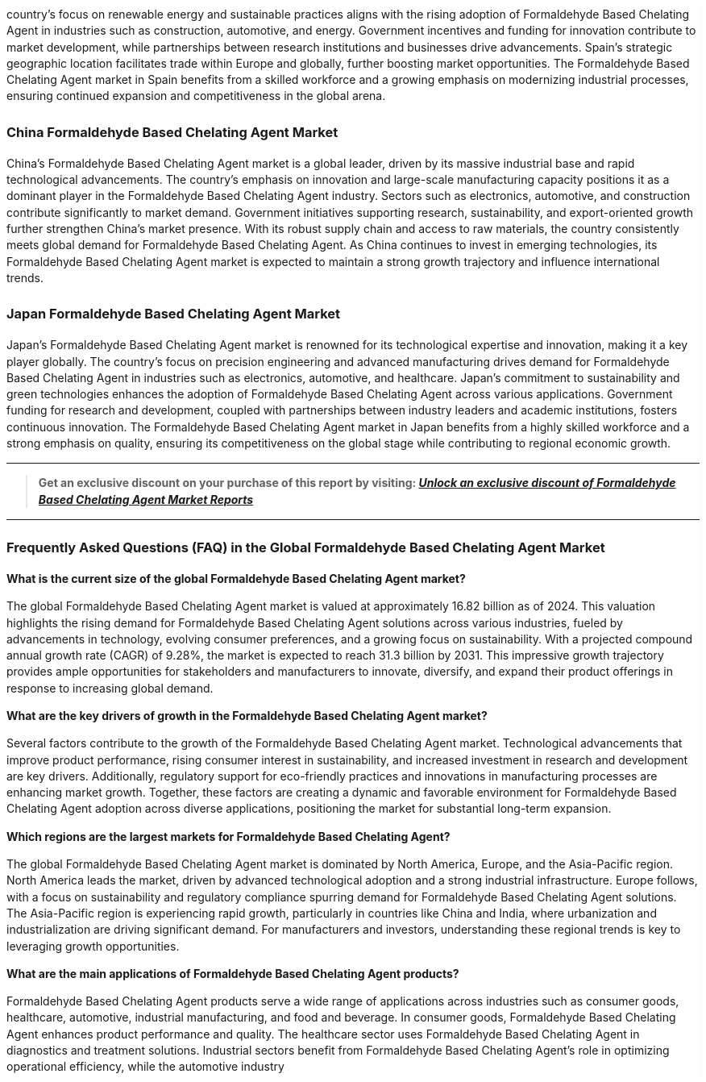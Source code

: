 country&rsquo;s focus on renewable energy and sustainable practices aligns with the rising adoption of Formaldehyde Based Chelating Agent in industries such as construction, automotive, and energy. Government incentives and funding for innovation contribute to market development, while partnerships between research institutions and businesses drive advancements. Spain&rsquo;s strategic geographic location facilitates trade within Europe and globally, further boosting market opportunities. The Formaldehyde Based Chelating Agent market in Spain benefits from a skilled workforce and a growing emphasis on modernizing industrial processes, ensuring continued expansion and competitiveness in the global arena.</p><h3>China Formaldehyde Based Chelating Agent Market</h3><p>China&rsquo;s Formaldehyde Based Chelating Agent market is a global leader, driven by its massive industrial base and rapid technological advancements. The country&rsquo;s emphasis on innovation and large-scale manufacturing capacity positions it as a dominant player in the Formaldehyde Based Chelating Agent industry. Sectors such as electronics, automotive, and construction contribute significantly to market demand. Government initiatives supporting research, sustainability, and export-oriented growth further strengthen China&rsquo;s market presence. With its robust supply chain and access to raw materials, the country consistently meets global demand for Formaldehyde Based Chelating Agent. As China continues to invest in emerging technologies, its Formaldehyde Based Chelating Agent market is expected to maintain a strong growth trajectory and influence international trends.</p><h3>Japan Formaldehyde Based Chelating Agent Market</h3><p>Japan&rsquo;s Formaldehyde Based Chelating Agent market is renowned for its technological expertise and innovation, making it a key player globally. The country&rsquo;s focus on precision engineering and advanced manufacturing drives demand for Formaldehyde Based Chelating Agent in industries such as electronics, automotive, and healthcare. Japan&rsquo;s commitment to sustainability and green technologies enhances the adoption of Formaldehyde Based Chelating Agent across various applications. Government funding for research and development, coupled with partnerships between industry leaders and academic institutions, fosters continuous innovation. The Formaldehyde Based Chelating Agent market in Japan benefits from a highly skilled workforce and a strong emphasis on quality, ensuring its competitiveness on the global stage while contributing to regional economic growth.</p><hr /><blockquote><p><strong>Get an exclusive discount on your purchase of this report by visiting: <em><a href="://marketresearchpulse.com/ask-for-discount/134960?utm_source=Github&amp;utm_medium=0114">Unlock an exclusive discount of Formaldehyde Based Chelating Agent Market Reports</a></em>&nbsp;</strong></p></blockquote><hr /><h3>Frequently Asked Questions (FAQ) in the Global Formaldehyde Based Chelating Agent Market</h3><p><strong>What is the current size of the global Formaldehyde Based Chelating Agent market?</strong></p><p>The global Formaldehyde Based Chelating Agent market is valued at approximately 16.82 billion as of 2024. This valuation highlights the rising demand for Formaldehyde Based Chelating Agent solutions across various industries, fueled by advancements in technology, evolving consumer preferences, and a growing focus on sustainability. With a projected compound annual growth rate (CAGR) of 9.28%, the market is expected to reach 31.3 billion by 2031. This impressive growth trajectory provides ample opportunities for stakeholders and manufacturers to innovate, diversify, and expand their product offerings in response to increasing global demand.</p><p><strong>What are the key drivers of growth in the Formaldehyde Based Chelating Agent market?</strong></p><p>Several factors contribute to the growth of the Formaldehyde Based Chelating Agent market. Technological advancements that improve product performance, rising consumer interest in sustainability, and increased investment in research and development are key drivers. Additionally, regulatory support for eco-friendly practices and innovations in manufacturing processes are enhancing market growth. Together, these factors are creating a dynamic and favorable environment for Formaldehyde Based Chelating Agent adoption across diverse applications, positioning the market for substantial long-term expansion.</p><p><strong>Which regions are the largest markets for Formaldehyde Based Chelating Agent?</strong></p><p>The global Formaldehyde Based Chelating Agent market is dominated by North America, Europe, and the Asia-Pacific region. North America leads the market, driven by advanced technological adoption and a strong industrial infrastructure. Europe follows, with a focus on sustainability and regulatory compliance spurring demand for Formaldehyde Based Chelating Agent solutions. The Asia-Pacific region is experiencing rapid growth, particularly in countries like China and India, where urbanization and industrialization are driving significant demand. For manufacturers and investors, understanding these regional trends is key to leveraging growth opportunities.</p><p><strong>What are the main applications of Formaldehyde Based Chelating Agent products?</strong></p><p>Formaldehyde Based Chelating Agent products serve a wide range of applications across industries such as consumer goods, healthcare, automotive, industrial manufacturing, and food and beverage. In consumer goods, Formaldehyde Based Chelating Agent enhances product performance and quality. The healthcare sector uses Formaldehyde Based Chelating Agent in diagnostics and treatment solutions. Industrial sectors benefit from Formaldehyde Based Chelating Agent&rsquo;s role in optimizing operational efficiency, while the automotive industry